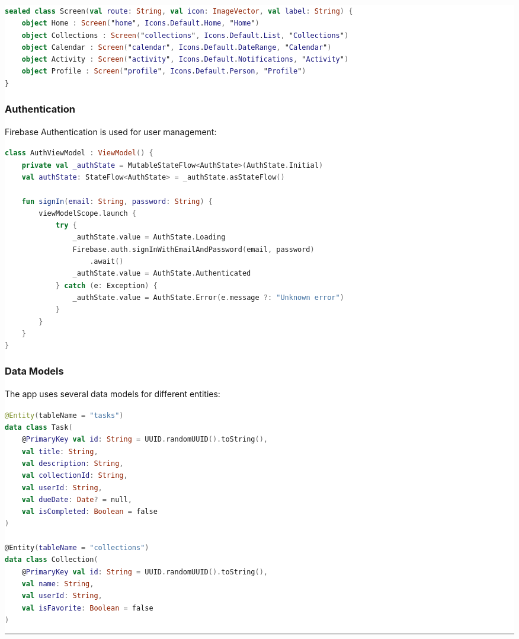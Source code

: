```kotlin
sealed class Screen(val route: String, val icon: ImageVector, val label: String) {
    object Home : Screen("home", Icons.Default.Home, "Home")
    object Collections : Screen("collections", Icons.Default.List, "Collections")
    object Calendar : Screen("calendar", Icons.Default.DateRange, "Calendar")
    object Activity : Screen("activity", Icons.Default.Notifications, "Activity")
    object Profile : Screen("profile", Icons.Default.Person, "Profile")
}
```

### Authentication
Firebase Authentication is used for user management:

```kotlin
class AuthViewModel : ViewModel() {
    private val _authState = MutableStateFlow<AuthState>(AuthState.Initial)
    val authState: StateFlow<AuthState> = _authState.asStateFlow()
    
    fun signIn(email: String, password: String) {
        viewModelScope.launch {
            try {
                _authState.value = AuthState.Loading
                Firebase.auth.signInWithEmailAndPassword(email, password)
                    .await()
                _authState.value = AuthState.Authenticated
            } catch (e: Exception) {
                _authState.value = AuthState.Error(e.message ?: "Unknown error")
            }
        }
    }
}
```

### Data Models
The app uses several data models for different entities:

```kotlin
@Entity(tableName = "tasks")
data class Task(
    @PrimaryKey val id: String = UUID.randomUUID().toString(),
    val title: String,
    val description: String,
    val collectionId: String,
    val userId: String,
    val dueDate: Date? = null,
    val isCompleted: Boolean = false
)

@Entity(tableName = "collections")
data class Collection(
    @PrimaryKey val id: String = UUID.randomUUID().toString(),
    val name: String,
    val userId: String,
    val isFavorite: Boolean = false
)
```

---